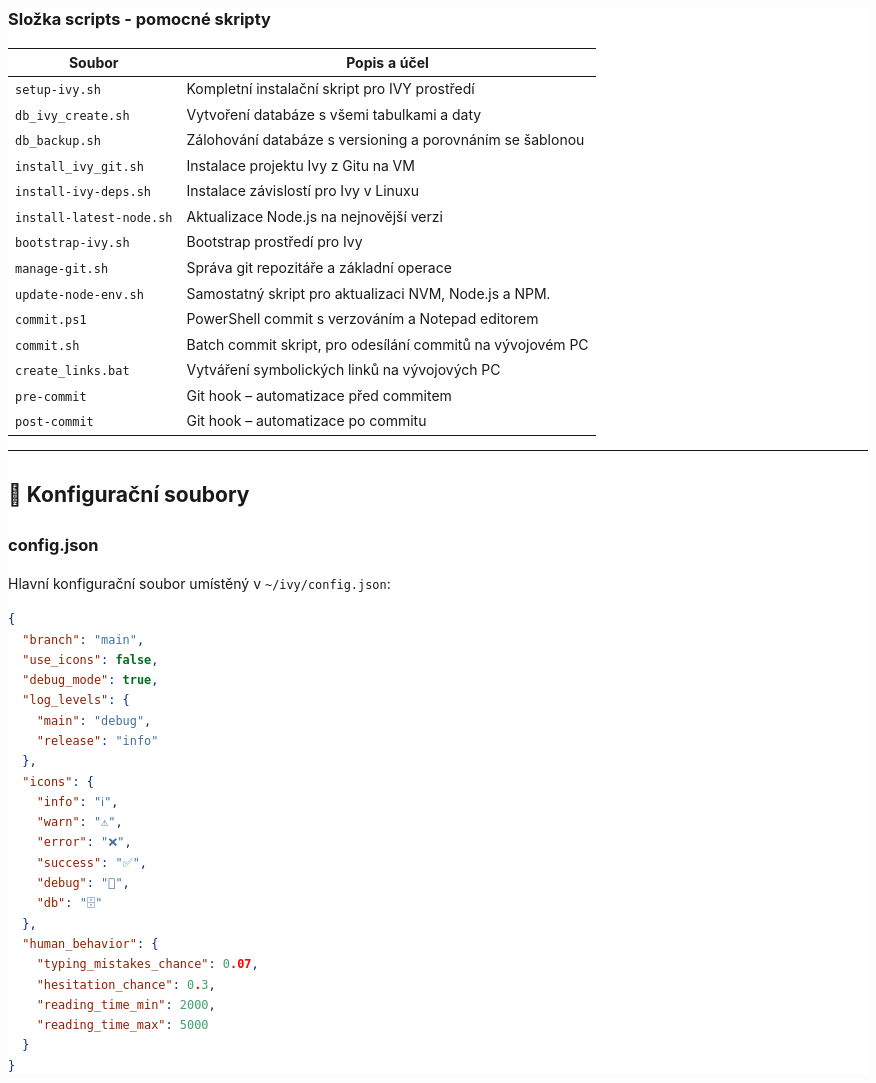 ### Složka scripts - pomocné skripty

| Soubor                    | Popis a účel                                                    |
| ------------------------- | --------------------------------------------------------------- |
| `setup-ivy.sh`            | Kompletní instalační skript pro IVY prostředí                  |
| `db_ivy_create.sh`        | Vytvoření databáze s všemi tabulkami a daty                    |
| `db_backup.sh`            | Zálohování databáze s versioning a porovnáním se šablonou      |
| `install_ivy_git.sh`      | Instalace projektu Ivy z Gitu na VM                            |
| `install-ivy-deps.sh`     | Instalace závislostí pro Ivy v Linuxu                          |
| `install-latest-node.sh`  | Aktualizace Node.js na nejnovější verzi                        |
| `bootstrap-ivy.sh`        | Bootstrap prostředí pro Ivy                                    |
| `manage-git.sh`           | Správa git repozitáře a základní operace                       |
| `update-node-env.sh`      | Samostatný skript pro aktualizaci NVM, Node.js a NPM.          |
| `commit.ps1`              | PowerShell commit s verzováním a Notepad editorem              |
| `commit.sh`               | Batch commit skript, pro odesílání commitů na vývojovém PC     |
| `create_links.bat`        | Vytváření symbolických linků na vývojových PC                  |
| `pre-commit`              | Git hook – automatizace před commitem                          |
| `post-commit`             | Git hook – automatizace po commitu                             |

---

## 🔧 Konfigurační soubory

### config.json
Hlavní konfigurační soubor umístěný v `~/ivy/config.json`:

```json
{
  "branch": "main",
  "use_icons": false,
  "debug_mode": true,
  "log_levels": {
    "main": "debug",
    "release": "info"
  },
  "icons": {
    "info": "ℹ️",
    "warn": "⚠️",
    "error": "❌",
    "success": "✅",
    "debug": "🐛",
    "db": "🗄️"
  },
  "human_behavior": {
    "typing_mistakes_chance": 0.07,
    "hesitation_chance": 0.3,
    "reading_time_min": 2000,
    "reading_time_max": 5000
  }
}
```
